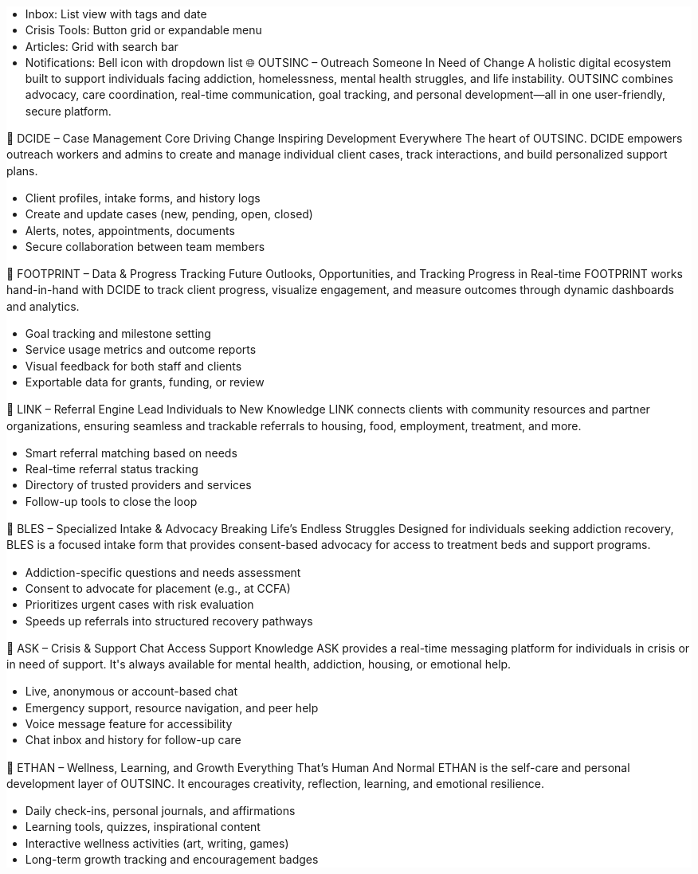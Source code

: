* Inbox: List view with tags and date
* Crisis Tools: Button grid or expandable menu
* Articles: Grid with search bar
* Notifications: Bell icon with dropdown list
🌐 OUTSINC – Outreach Someone In Need of Change
A holistic digital ecosystem built to support individuals facing addiction, homelessness, mental health struggles, and life instability. OUTSINC combines advocacy, care coordination, real-time communication, goal tracking, and personal development—all in one user-friendly, secure platform.

🔹 DCIDE – Case Management Core
Driving Change Inspiring Development Everywhere The heart of OUTSINC. DCIDE empowers outreach workers and admins to create and manage individual client cases, track interactions, and build personalized support plans.
* Client profiles, intake forms, and history logs
* Create and update cases (new, pending, open, closed)
* Alerts, notes, appointments, documents
* Secure collaboration between team members

🔹 FOOTPRINT – Data & Progress Tracking
Future Outlooks, Opportunities, and Tracking Progress in Real-time FOOTPRINT works hand-in-hand with DCIDE to track client progress, visualize engagement, and measure outcomes through dynamic dashboards and analytics.
* Goal tracking and milestone setting
* Service usage metrics and outcome reports
* Visual feedback for both staff and clients
* Exportable data for grants, funding, or review

🔹 LINK – Referral Engine
Lead Individuals to New Knowledge LINK connects clients with community resources and partner organizations, ensuring seamless and trackable referrals to housing, food, employment, treatment, and more.
* Smart referral matching based on needs
* Real-time referral status tracking
* Directory of trusted providers and services
* Follow-up tools to close the loop

🔹 BLES – Specialized Intake & Advocacy
Breaking Life’s Endless Struggles Designed for individuals seeking addiction recovery, BLES is a focused intake form that provides consent-based advocacy for access to treatment beds and support programs.
* Addiction-specific questions and needs assessment
* Consent to advocate for placement (e.g., at CCFA)
* Prioritizes urgent cases with risk evaluation
* Speeds up referrals into structured recovery pathways

🔹 ASK – Crisis & Support Chat
Access Support Knowledge ASK provides a real-time messaging platform for individuals in crisis or in need of support. It's always available for mental health, addiction, housing, or emotional help.
* Live, anonymous or account-based chat
* Emergency support, resource navigation, and peer help
* Voice message feature for accessibility
* Chat inbox and history for follow-up care

🔹 ETHAN – Wellness, Learning, and Growth
Everything That’s Human And Normal ETHAN is the self-care and personal development layer of OUTSINC. It encourages creativity, reflection, learning, and emotional resilience.
* Daily check-ins, personal journals, and affirmations
* Learning tools, quizzes, inspirational content
* Interactive wellness activities (art, writing, games)
* Long-term growth tracking and encouragement badges
